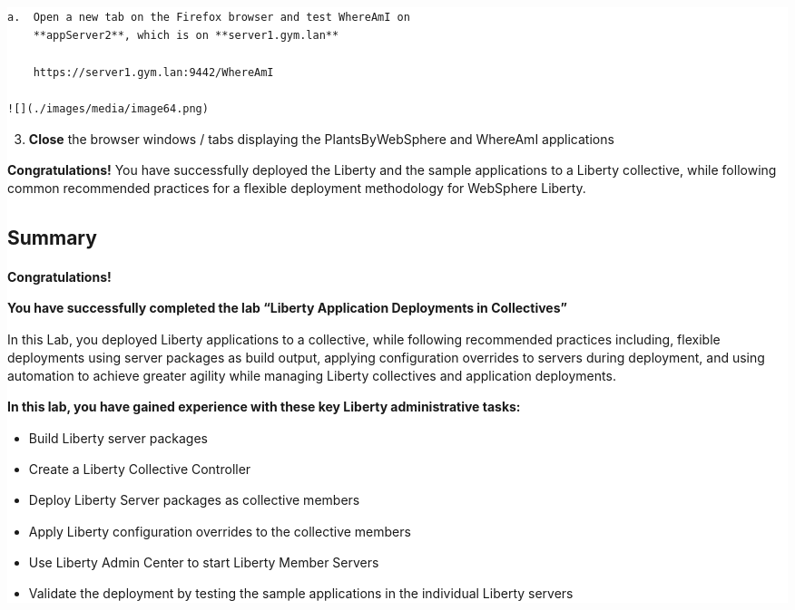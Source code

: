    a.  Open a new tab on the Firefox browser and test WhereAmI on
        **appServer2**, which is on **server1.gym.lan**

        https://server1.gym.lan:9442/WhereAmI

    ![](./images/media/image64.png)

3.  **Close** the browser windows / tabs displaying the
    PlantsByWebSphere and WhereAmI applications


**Congratulations\!** You have successfully deployed the Liberty and
 the sample applications to a Liberty collective, while following
 common recommended practices for a flexible deployment methodology for WebSphere Liberty.

## **Summary**

**Congratulations\!**

**You have successfully completed the lab “Liberty Application
Deployments in Collectives”**

In this Lab, you deployed Liberty applications to a collective, while following recommended practices including, flexible deployments using server packages as build output, applying configuration overrides to servers during deployment, and using automation to achieve greater agility while managing Liberty collectives and application deployments.

**<span class="underline">In this lab, you have gained experience with
these key Liberty administrative tasks:</span>**

  - Build Liberty server packages

  - Create a Liberty Collective Controller

  - Deploy Liberty Server packages as collective members

  - Apply Liberty configuration overrides to the collective members

  - Use Liberty Admin Center to start Liberty Member Servers

  - Validate the deployment by testing the sample applications in the
    individual Liberty servers
